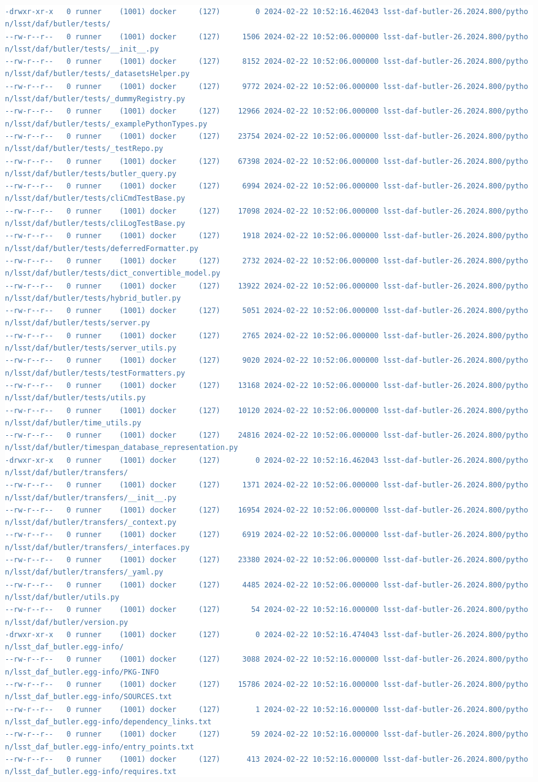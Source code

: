 ```diff
-drwxr-xr-x   0 runner    (1001) docker     (127)        0 2024-02-22 10:52:16.462043 lsst-daf-butler-26.2024.800/python/lsst/daf/butler/tests/
--rw-r--r--   0 runner    (1001) docker     (127)     1506 2024-02-22 10:52:06.000000 lsst-daf-butler-26.2024.800/python/lsst/daf/butler/tests/__init__.py
--rw-r--r--   0 runner    (1001) docker     (127)     8152 2024-02-22 10:52:06.000000 lsst-daf-butler-26.2024.800/python/lsst/daf/butler/tests/_datasetsHelper.py
--rw-r--r--   0 runner    (1001) docker     (127)     9772 2024-02-22 10:52:06.000000 lsst-daf-butler-26.2024.800/python/lsst/daf/butler/tests/_dummyRegistry.py
--rw-r--r--   0 runner    (1001) docker     (127)    12966 2024-02-22 10:52:06.000000 lsst-daf-butler-26.2024.800/python/lsst/daf/butler/tests/_examplePythonTypes.py
--rw-r--r--   0 runner    (1001) docker     (127)    23754 2024-02-22 10:52:06.000000 lsst-daf-butler-26.2024.800/python/lsst/daf/butler/tests/_testRepo.py
--rw-r--r--   0 runner    (1001) docker     (127)    67398 2024-02-22 10:52:06.000000 lsst-daf-butler-26.2024.800/python/lsst/daf/butler/tests/butler_query.py
--rw-r--r--   0 runner    (1001) docker     (127)     6994 2024-02-22 10:52:06.000000 lsst-daf-butler-26.2024.800/python/lsst/daf/butler/tests/cliCmdTestBase.py
--rw-r--r--   0 runner    (1001) docker     (127)    17098 2024-02-22 10:52:06.000000 lsst-daf-butler-26.2024.800/python/lsst/daf/butler/tests/cliLogTestBase.py
--rw-r--r--   0 runner    (1001) docker     (127)     1918 2024-02-22 10:52:06.000000 lsst-daf-butler-26.2024.800/python/lsst/daf/butler/tests/deferredFormatter.py
--rw-r--r--   0 runner    (1001) docker     (127)     2732 2024-02-22 10:52:06.000000 lsst-daf-butler-26.2024.800/python/lsst/daf/butler/tests/dict_convertible_model.py
--rw-r--r--   0 runner    (1001) docker     (127)    13922 2024-02-22 10:52:06.000000 lsst-daf-butler-26.2024.800/python/lsst/daf/butler/tests/hybrid_butler.py
--rw-r--r--   0 runner    (1001) docker     (127)     5051 2024-02-22 10:52:06.000000 lsst-daf-butler-26.2024.800/python/lsst/daf/butler/tests/server.py
--rw-r--r--   0 runner    (1001) docker     (127)     2765 2024-02-22 10:52:06.000000 lsst-daf-butler-26.2024.800/python/lsst/daf/butler/tests/server_utils.py
--rw-r--r--   0 runner    (1001) docker     (127)     9020 2024-02-22 10:52:06.000000 lsst-daf-butler-26.2024.800/python/lsst/daf/butler/tests/testFormatters.py
--rw-r--r--   0 runner    (1001) docker     (127)    13168 2024-02-22 10:52:06.000000 lsst-daf-butler-26.2024.800/python/lsst/daf/butler/tests/utils.py
--rw-r--r--   0 runner    (1001) docker     (127)    10120 2024-02-22 10:52:06.000000 lsst-daf-butler-26.2024.800/python/lsst/daf/butler/time_utils.py
--rw-r--r--   0 runner    (1001) docker     (127)    24816 2024-02-22 10:52:06.000000 lsst-daf-butler-26.2024.800/python/lsst/daf/butler/timespan_database_representation.py
-drwxr-xr-x   0 runner    (1001) docker     (127)        0 2024-02-22 10:52:16.462043 lsst-daf-butler-26.2024.800/python/lsst/daf/butler/transfers/
--rw-r--r--   0 runner    (1001) docker     (127)     1371 2024-02-22 10:52:06.000000 lsst-daf-butler-26.2024.800/python/lsst/daf/butler/transfers/__init__.py
--rw-r--r--   0 runner    (1001) docker     (127)    16954 2024-02-22 10:52:06.000000 lsst-daf-butler-26.2024.800/python/lsst/daf/butler/transfers/_context.py
--rw-r--r--   0 runner    (1001) docker     (127)     6919 2024-02-22 10:52:06.000000 lsst-daf-butler-26.2024.800/python/lsst/daf/butler/transfers/_interfaces.py
--rw-r--r--   0 runner    (1001) docker     (127)    23380 2024-02-22 10:52:06.000000 lsst-daf-butler-26.2024.800/python/lsst/daf/butler/transfers/_yaml.py
--rw-r--r--   0 runner    (1001) docker     (127)     4485 2024-02-22 10:52:06.000000 lsst-daf-butler-26.2024.800/python/lsst/daf/butler/utils.py
--rw-r--r--   0 runner    (1001) docker     (127)       54 2024-02-22 10:52:16.000000 lsst-daf-butler-26.2024.800/python/lsst/daf/butler/version.py
-drwxr-xr-x   0 runner    (1001) docker     (127)        0 2024-02-22 10:52:16.474043 lsst-daf-butler-26.2024.800/python/lsst_daf_butler.egg-info/
--rw-r--r--   0 runner    (1001) docker     (127)     3088 2024-02-22 10:52:16.000000 lsst-daf-butler-26.2024.800/python/lsst_daf_butler.egg-info/PKG-INFO
--rw-r--r--   0 runner    (1001) docker     (127)    15786 2024-02-22 10:52:16.000000 lsst-daf-butler-26.2024.800/python/lsst_daf_butler.egg-info/SOURCES.txt
--rw-r--r--   0 runner    (1001) docker     (127)        1 2024-02-22 10:52:16.000000 lsst-daf-butler-26.2024.800/python/lsst_daf_butler.egg-info/dependency_links.txt
--rw-r--r--   0 runner    (1001) docker     (127)       59 2024-02-22 10:52:16.000000 lsst-daf-butler-26.2024.800/python/lsst_daf_butler.egg-info/entry_points.txt
--rw-r--r--   0 runner    (1001) docker     (127)      413 2024-02-22 10:52:16.000000 lsst-daf-butler-26.2024.800/python/lsst_daf_butler.egg-info/requires.txt
```